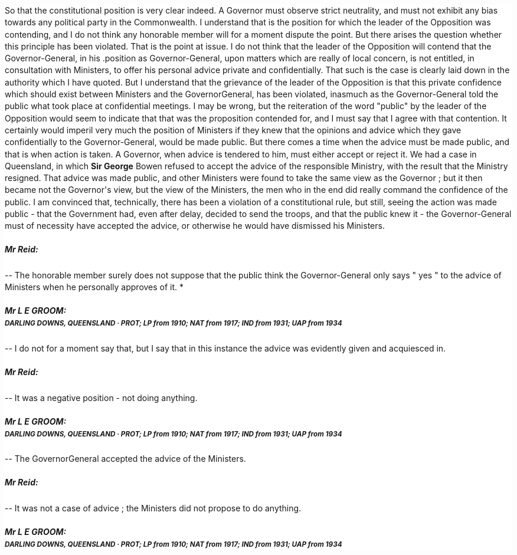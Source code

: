 So that the constitutional position is very clear indeed. A Governor must observe strict neutrality, and must not exhibit any bias towards any political party in the Commonwealth. I understand that is the position for which the leader of the Opposition was contending, and I do not think any honorable member will for a moment dispute the point. But there arises the question whether this principle has been violated. That is the point at issue. I do not think that the leader of the Opposition will contend that the Governor-General, in his .position as Governor-General, upon matters which are really of local concern, is not entitled, in consultation with Ministers, to offer his personal advice private and confidentially. That such is the case is clearly laid down in the authority which I have quoted. But I understand that the grievance of the leader of the Opposition is that this private confidence which should exist between Ministers and the GovernorGeneral, has been violated, inasmuch as the Governor-General told the public what took place at confidential meetings. I may be wrong, but the reiteration of the word "public" by the leader of the Opposition would seem to indicate that that was the proposition contended for, and I must say that I agree with that contention. It certainly would imperil very much the position of Ministers if they knew that the opinions and advice which they gave confidentially to the Governor-General, would be made public. But there comes a time when the advice must be made public, and that is when action is taken. A Governor, when advice is tendered to him, must either accept or reject it. We had a case in Queensland, in which  **Sir George**  Bowen refused to accept the advice of the responsible Ministry, with the result that the Ministry resigned. That advice was made public, and other Ministers were found to take the same view as the Governor ; but it then became not the Governor's view, but the view of the Ministers, the men who in the end did really command the confidence of the public. I am convinced that, technically, there has been a violation of a constitutional rule, but still, seeing the action was made public - that the Government had, even after delay, decided to send the troops, and that the public knew it - the Governor-General must of necessity have accepted the advice, or otherwise he would have dismissed his Ministers. 

##### Mr Reid:

-- The honorable member surely does not suppose that the public think the Governor-General only says " yes " to the advice of Ministers when he personally approves of it. * 

##### Mr L E GROOM:<br><small class="text-muted">DARLING DOWNS, QUEENSLAND &middot; PROT; LP from 1910; NAT from 1917; IND from 1931; UAP from 1934</small>

-- I do not for a moment say that, but I say that in this instance the advice was evidently given and acquiesced in. 

##### Mr Reid:

-- It was a negative position - not doing anything. 

##### Mr L E GROOM:<br><small class="text-muted">DARLING DOWNS, QUEENSLAND &middot; PROT; LP from 1910; NAT from 1917; IND from 1931; UAP from 1934</small>

-- The GovernorGeneral accepted the advice of the Ministers. 

##### Mr Reid:

-- It was not a case of advice ; the Ministers did not propose to do anything. 

##### Mr L E GROOM:<br><small class="text-muted">DARLING DOWNS, QUEENSLAND &middot; PROT; LP from 1910; NAT from 1917; IND from 1931; UAP from 1934</small>
